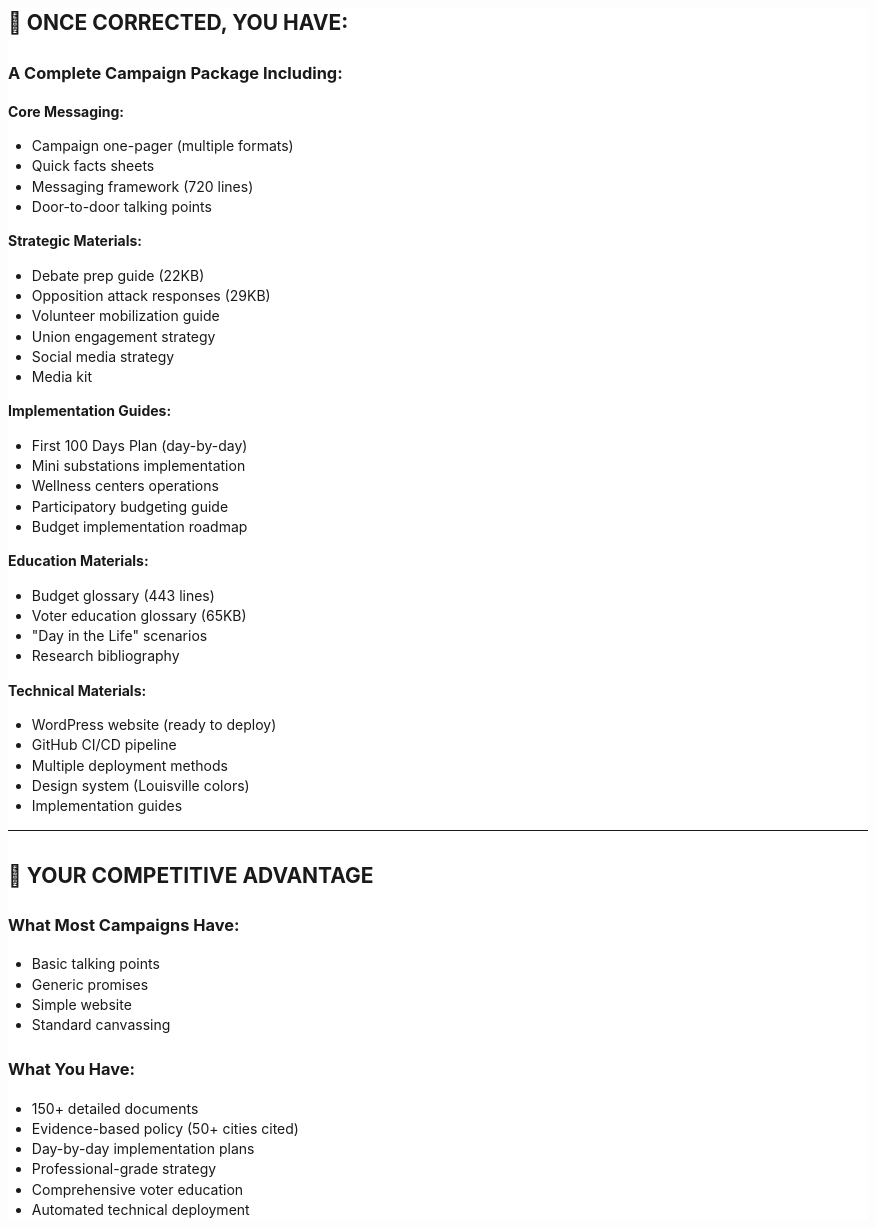 
## 🎯 ONCE CORRECTED, YOU HAVE:

### **A Complete Campaign Package Including:**

**Core Messaging:**
- Campaign one-pager (multiple formats)
- Quick facts sheets
- Messaging framework (720 lines)
- Door-to-door talking points

**Strategic Materials:**
- Debate prep guide (22KB)
- Opposition attack responses (29KB)
- Volunteer mobilization guide
- Union engagement strategy
- Social media strategy
- Media kit

**Implementation Guides:**
- First 100 Days Plan (day-by-day)
- Mini substations implementation
- Wellness centers operations
- Participatory budgeting guide
- Budget implementation roadmap

**Education Materials:**
- Budget glossary (443 lines)
- Voter education glossary (65KB)
- "Day in the Life" scenarios
- Research bibliography

**Technical Materials:**
- WordPress website (ready to deploy)
- GitHub CI/CD pipeline
- Multiple deployment methods
- Design system (Louisville colors)
- Implementation guides

---

## 💪 YOUR COMPETITIVE ADVANTAGE

### What Most Campaigns Have:
- Basic talking points
- Generic promises
- Simple website
- Standard canvassing

### What You Have:
- 150+ detailed documents
- Evidence-based policy (50+ cities cited)
- Day-by-day implementation plans
- Professional-grade strategy
- Comprehensive voter education
- Automated technical deployment
